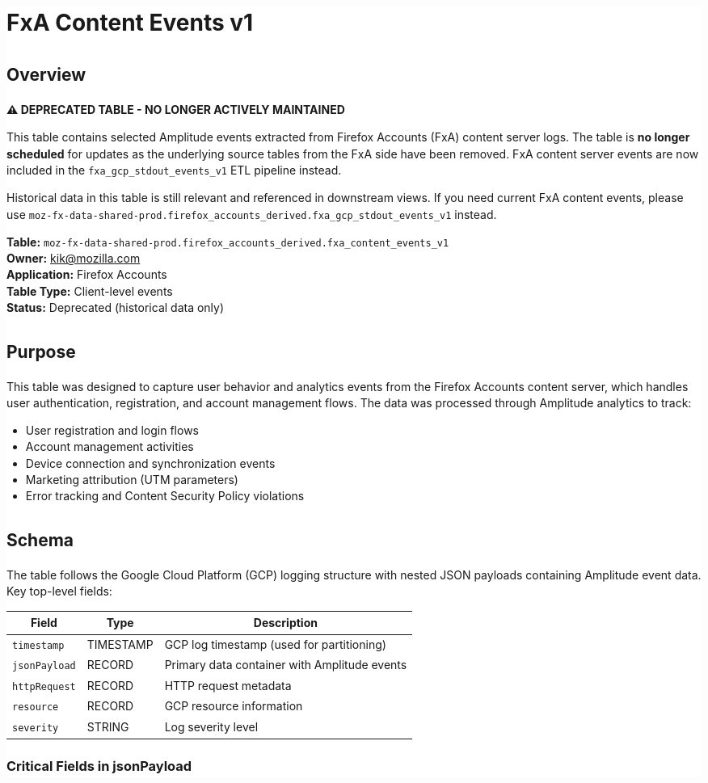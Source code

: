 # FxA Content Events v1

## Overview

**⚠️ DEPRECATED TABLE - NO LONGER ACTIVELY MAINTAINED**

This table contains selected Amplitude events extracted from Firefox Accounts (FxA) content server logs. The table is **no longer scheduled** for updates as the underlying source tables from the FxA side have been removed. FxA content server events are now included in the `fxa_gcp_stdout_events_v1` ETL pipeline instead.

Historical data in this table is still relevant and referenced in downstream views. If you need current FxA content events, please use `moz-fx-data-shared-prod.firefox_accounts_derived.fxa_gcp_stdout_events_v1` instead.

**Table:** `moz-fx-data-shared-prod.firefox_accounts_derived.fxa_content_events_v1`  
**Owner:** kik@mozilla.com  
**Application:** Firefox Accounts  
**Table Type:** Client-level events  
**Status:** Deprecated (historical data only)

## Purpose

This table was designed to capture user behavior and analytics events from the Firefox Accounts content server, which handles user authentication, registration, and account management flows. The data was processed through Amplitude analytics to track:

- User registration and login flows
- Account management activities
- Device connection and synchronization events
- Marketing attribution (UTM parameters)
- Error tracking and Content Security Policy violations

## Schema

The table follows the Google Cloud Platform (GCP) logging structure with nested JSON payloads containing Amplitude event data. Key top-level fields:

| Field | Type | Description |
|-------|------|-------------|
| `timestamp` | TIMESTAMP | GCP log timestamp (used for partitioning) |
| `jsonPayload` | RECORD | Primary data container with Amplitude events |
| `httpRequest` | RECORD | HTTP request metadata |
| `resource` | RECORD | GCP resource information |
| `severity` | STRING | Log severity level |

### Critical Fields in jsonPayload
